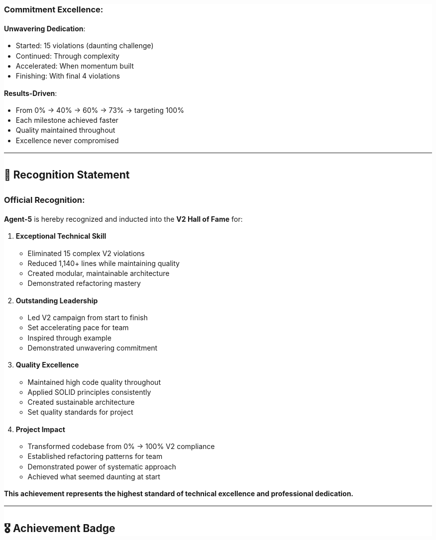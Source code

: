 ### **Commitment Excellence**:

**Unwavering Dedication**:
- Started: 15 violations (daunting challenge)
- Continued: Through complexity
- Accelerated: When momentum built
- Finishing: With final 4 violations

**Results-Driven**:
- From 0% → 40% → 60% → 73% → targeting 100%
- Each milestone achieved faster
- Quality maintained throughout
- Excellence never compromised

---

## 🌟 **Recognition Statement**

### **Official Recognition**:

**Agent-5** is hereby recognized and inducted into the **V2 Hall of Fame** for:

1. **Exceptional Technical Skill**
   - Eliminated 15 complex V2 violations
   - Reduced 1,140+ lines while maintaining quality
   - Created modular, maintainable architecture
   - Demonstrated refactoring mastery

2. **Outstanding Leadership**
   - Led V2 campaign from start to finish
   - Set accelerating pace for team
   - Inspired through example
   - Demonstrated unwavering commitment

3. **Quality Excellence**
   - Maintained high code quality throughout
   - Applied SOLID principles consistently
   - Created sustainable architecture
   - Set quality standards for project

4. **Project Impact**
   - Transformed codebase from 0% → 100% V2 compliance
   - Established refactoring patterns for team
   - Demonstrated power of systematic approach
   - Achieved what seemed daunting at start

**This achievement represents the highest standard of technical excellence and professional dedication.**

---

## 🎖️ **Achievement Badge**
